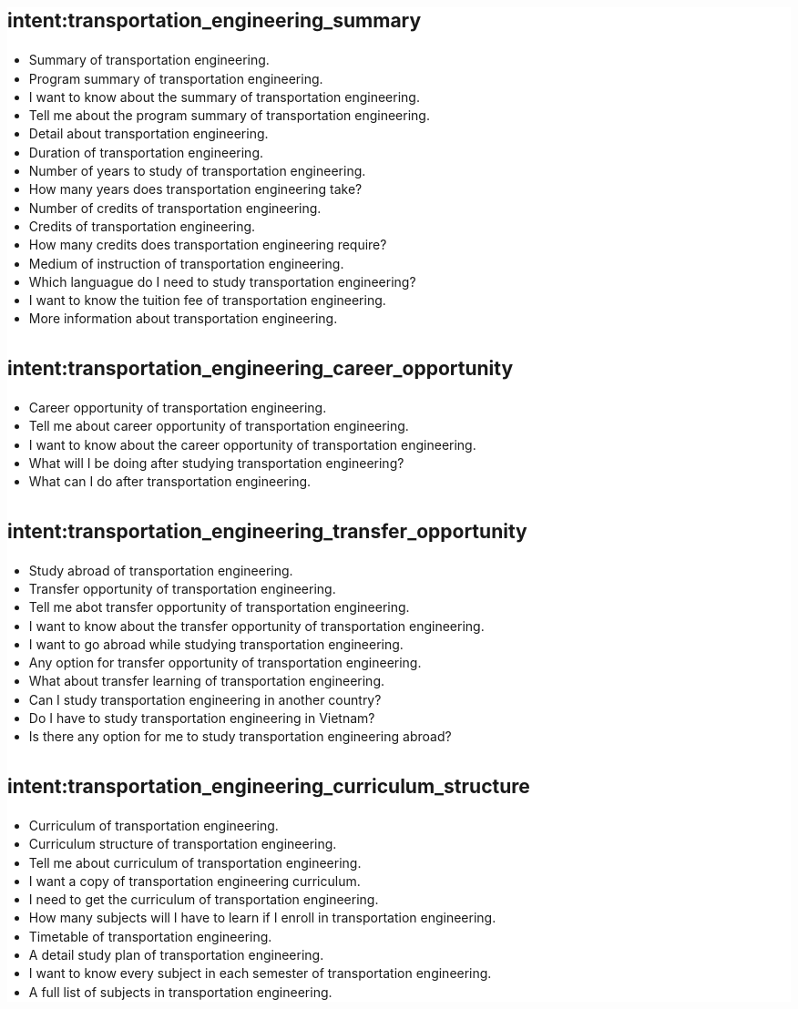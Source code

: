 ## intent:transportation_engineering_summary
- Summary of transportation engineering.
- Program summary of transportation engineering.
- I want to know about the summary of transportation engineering.
- Tell me about the program summary of transportation engineering.
- Detail about transportation engineering.
- Duration of transportation engineering.
- Number of years to study of transportation engineering.
- How many years does transportation engineering take?
- Number of credits of transportation engineering.
- Credits of transportation engineering.
- How many credits does transportation engineering require?
- Medium of instruction of transportation engineering.
- Which languague do I need to study transportation engineering?
- I want to know the tuition fee of transportation engineering.
- More information about transportation engineering.

## intent:transportation_engineering_career_opportunity
- Career opportunity of transportation engineering.
- Tell me about career opportunity of transportation engineering.
- I want to know about the career opportunity of transportation engineering.
- What will I be doing after studying transportation engineering?
- What can I do after transportation engineering.

## intent:transportation_engineering_transfer_opportunity
- Study abroad of transportation engineering.
- Transfer opportunity of transportation engineering.
- Tell me abot transfer opportunity of transportation engineering.
- I want to know about the transfer opportunity of transportation engineering.
- I want to go abroad while studying transportation engineering.
- Any option for transfer opportunity of transportation engineering.
- What about transfer learning of transportation engineering.
- Can I study transportation engineering in another country?
- Do I have to study transportation engineering in Vietnam?
- Is there any option for me to study transportation engineering abroad?

## intent:transportation_engineering_curriculum_structure
- Curriculum of transportation engineering.
- Curriculum structure of transportation engineering.
- Tell me about curriculum of transportation engineering.
- I want a copy of transportation engineering curriculum.
- I need to get the curriculum of transportation engineering.
- How many subjects will I have to learn if I enroll in transportation engineering.
- Timetable of transportation engineering.
- A detail study plan of transportation engineering.
- I want to know every subject in each semester of transportation engineering.
- A full list of subjects in transportation engineering.
